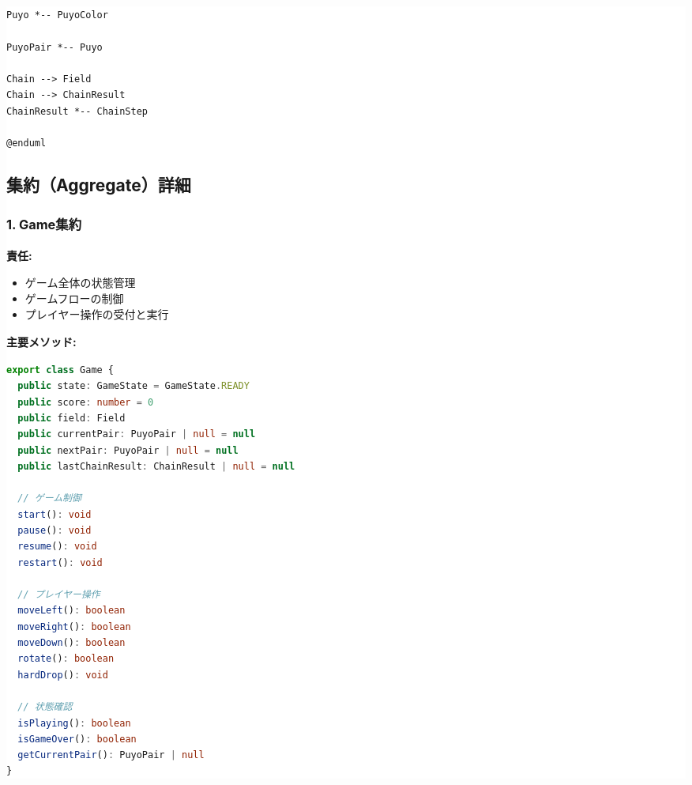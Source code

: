 ```plantuml
Puyo *-- PuyoColor

PuyoPair *-- Puyo

Chain --> Field
Chain --> ChainResult
ChainResult *-- ChainStep

@enduml
```

## 集約（Aggregate）詳細

### 1. Game集約

**責任:**

- ゲーム全体の状態管理
- ゲームフローの制御
- プレイヤー操作の受付と実行

**主要メソッド:**

```typescript
export class Game {
  public state: GameState = GameState.READY
  public score: number = 0
  public field: Field
  public currentPair: PuyoPair | null = null
  public nextPair: PuyoPair | null = null
  public lastChainResult: ChainResult | null = null
  
  // ゲーム制御
  start(): void
  pause(): void
  resume(): void
  restart(): void
  
  // プレイヤー操作
  moveLeft(): boolean
  moveRight(): boolean
  moveDown(): boolean
  rotate(): boolean
  hardDrop(): void
  
  // 状態確認
  isPlaying(): boolean
  isGameOver(): boolean
  getCurrentPair(): PuyoPair | null
}
```
